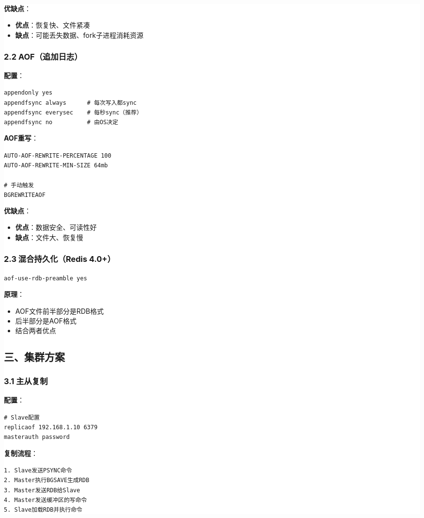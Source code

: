 **优缺点**：
- **优点**：恢复快、文件紧凑
- **缺点**：可能丢失数据、fork子进程消耗资源

### 2.2 AOF（追加日志）

**配置**：
```redis
appendonly yes
appendfsync always      # 每次写入都sync
appendfsync everysec    # 每秒sync（推荐）
appendfsync no          # 由OS决定
```

**AOF重写**：
```redis
AUTO-AOF-REWRITE-PERCENTAGE 100
AUTO-AOF-REWRITE-MIN-SIZE 64mb

# 手动触发
BGREWRITEAOF
```

**优缺点**：
- **优点**：数据安全、可读性好
- **缺点**：文件大、恢复慢

### 2.3 混合持久化（Redis 4.0+）

```redis
aof-use-rdb-preamble yes
```

**原理**：
- AOF文件前半部分是RDB格式
- 后半部分是AOF格式
- 结合两者优点

## 三、集群方案

### 3.1 主从复制

**配置**：
```redis
# Slave配置
replicaof 192.168.1.10 6379
masterauth password
```

**复制流程**：
```
1. Slave发送PSYNC命令
2. Master执行BGSAVE生成RDB
3. Master发送RDB给Slave
4. Master发送缓冲区的写命令
5. Slave加载RDB并执行命令
```

